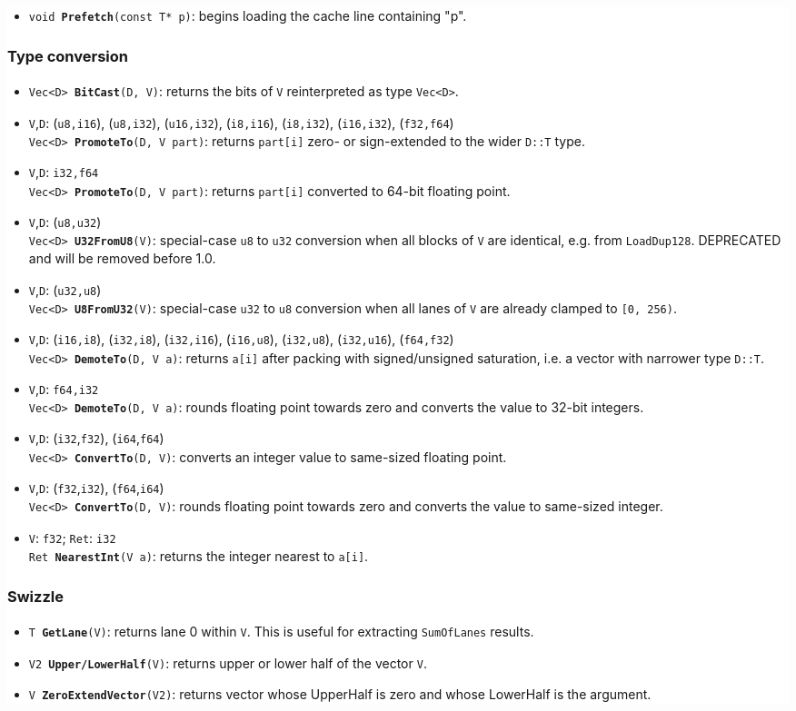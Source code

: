 *   <code>void **Prefetch**(const T* p)</code>: begins loading the cache line
    containing "p".

### Type conversion

*   <code>Vec&lt;D&gt; **BitCast**(D, V)</code>: returns the bits of `V`
    reinterpreted as type `Vec<D>`.

*   `V`,`D`: (`u8,i16`), (`u8,i32`), (`u16,i32`), (`i8,i16`), (`i8,i32`),
    (`i16,i32`), (`f32,f64`) \
    <code>Vec&lt;D&gt; **PromoteTo**(D, V part)</code>: returns `part[i]` zero-
    or sign-extended to the wider `D::T` type.

*   `V`,`D`: `i32,f64` \
    <code>Vec&lt;D&gt; **PromoteTo**(D, V part)</code>: returns `part[i]`
    converted to 64-bit floating point.

*   `V`,`D`: (`u8,u32`) \
    <code>Vec&lt;D&gt; **U32FromU8**(V)</code>: special-case `u8` to `u32`
    conversion when all blocks of `V` are identical, e.g. from `LoadDup128`.
    DEPRECATED and will be removed before 1.0.

*   `V`,`D`: (`u32,u8`) \
    <code>Vec&lt;D&gt; **U8FromU32**(V)</code>: special-case `u32` to `u8`
    conversion when all lanes of `V` are already clamped to `[0, 256)`.

*   `V`,`D`: (`i16,i8`), (`i32,i8`), (`i32,i16`), (`i16,u8`), (`i32,u8`),
    (`i32,u16`), (`f64,f32`) \
    <code>Vec&lt;D&gt; **DemoteTo**(D, V a)</code>: returns `a[i]` after packing
    with signed/unsigned saturation, i.e. a vector with narrower type `D::T`.

*   `V`,`D`: `f64,i32` \
    <code>Vec&lt;D&gt; **DemoteTo**(D, V a)</code>: rounds floating point
    towards zero and converts the value to 32-bit integers.

*   `V`,`D`: (`i32`,`f32`), (`i64`,`f64`) \
    <code>Vec&lt;D&gt; **ConvertTo**(D, V)</code>: converts an integer value to
    same-sized floating point.

*   `V`,`D`: (`f32`,`i32`), (`f64`,`i64`) \
    <code>Vec&lt;D&gt; **ConvertTo**(D, V)</code>: rounds floating point towards
    zero and converts the value to same-sized integer.

*   `V`: `f32`; `Ret`: `i32` \
    <code>Ret **NearestInt**(V a)</code>: returns the integer nearest to `a[i]`.

### Swizzle

*   <code>T **GetLane**(V)</code>: returns lane 0 within `V`. This is useful
    for extracting `SumOfLanes` results.

*   <code>V2 **Upper/LowerHalf**(V)</code>: returns upper or lower half of
    the vector `V`.

*   <code>V **ZeroExtendVector**(V2)</code>: returns vector whose UpperHalf is
    zero and whose LowerHalf is the argument.
